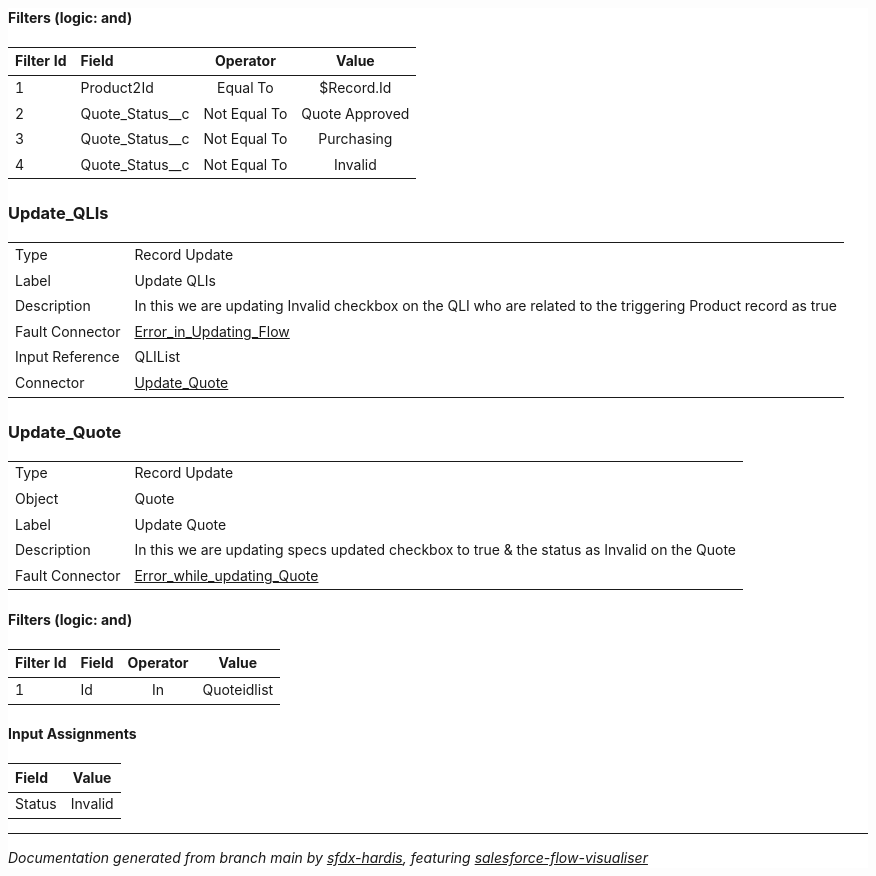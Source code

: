 
#### Filters (logic: **and**)

|Filter Id|Field|Operator|Value|
|:-- |:-- |:--:|:--: |
|1|Product2Id| Equal To|$Record.Id|
|2|Quote_Status__c| Not Equal To|Quote Approved|
|3|Quote_Status__c| Not Equal To|Purchasing|
|4|Quote_Status__c| Not Equal To|Invalid|




### Update_QLIs

|||
|:---|:---|
|Type|Record Update|
|Label|Update QLIs|
|Description|In this we are updating Invalid checkbox on the QLI who are related to the triggering Product record as true|
|Fault Connector|[Error_in_Updating_Flow](#error_in_updating_flow)|
|Input Reference|QLIList|
|Connector|[Update_Quote](#update_quote)|


### Update_Quote

|||
|:---|:---|
|Type|Record Update|
|Object|Quote|
|Label|Update Quote|
|Description|In this we are updating specs updated checkbox to true & the status as Invalid on the Quote|
|Fault Connector|[Error_while_updating_Quote](#error_while_updating_quote)|


#### Filters (logic: **and**)

|Filter Id|Field|Operator|Value|
|:-- |:-- |:--:|:--: |
|1|Id| In|Quoteidlist|




#### Input Assignments

|Field|Value|
|:-- |:--: |
|Status|Invalid|








___

_Documentation generated from branch main by [sfdx-hardis](https://sfdx-hardis.cloudity.com), featuring [salesforce-flow-visualiser](https://github.com/toddhalfpenny/salesforce-flow-visualiser)_